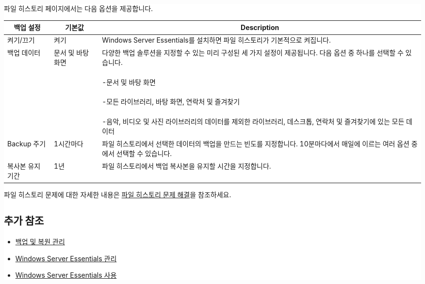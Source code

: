  파일 히스토리 페이지에서는 다음 옵션을 제공합니다.

|백업 설정|기본값|Description|
|--------------------|-------------|-----------------|
|켜기/끄기|켜기|Windows Server Essentials를 설치하면 파일 히스토리가 기본적으로 켜집니다.|
|백업 데이터|문서 및 바탕 화면|다양한 백업 솔루션을 지정할 수 있는 미리 구성된 세 가지 설정이 제공됩니다. 다음 옵션 중 하나를 선택할 수 있습니다.<br /><br /> -문서 및 바탕 화면<br /><br /> -모든 라이브러리, 바탕 화면, 연락처 및 즐겨찾기<br /><br /> -음악, 비디오 및 사진 라이브러리의 데이터를 제외한 라이브러리, 데스크톱, 연락처 및 즐겨찾기에 있는 모든 데이터|
|Backup 주기|1시간마다|파일 히스토리에서 선택한 데이터의 백업을 만드는 빈도를 지정합니다. 10분마다에서 매일에 이르는 여러 옵션 중에서 선택할 수 있습니다.|
|복사본 유지 기간|1년|파일 히스토리에서 백업 복사본을 유지할 시간을 지정합니다.|

 파일 히스토리 문제에 대한 자세한 내용은 [파일 히스토리 문제 해결](../support/Troubleshoot-File-History-in-Windows-Server-Essentials.md)을 참조하세요.

## <a name="additional-references"></a>추가 참조

-   [백업 및 복원 관리](Manage-Backup-and-Restore-in-Windows-Server-Essentials.md)

-   [Windows Server Essentials 관리](Manage-Windows-Server-Essentials.md)

-   [Windows Server Essentials 사용](../use/Use-Windows-Server-Essentials.md)
